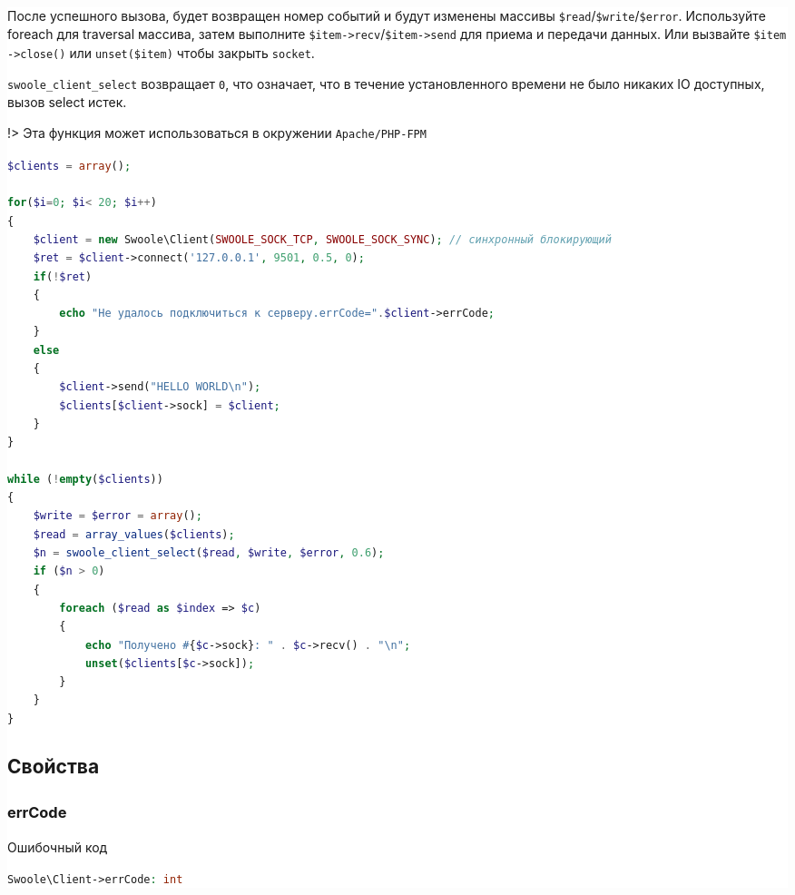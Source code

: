 После успешного вызова, будет возвращен номер событий и будут изменены массивы `$read`/`$write`/`$error`. Используйте foreach для traversal массива, затем выполните `$item->recv`/`$item->send` для приема и передачи данных. Или вызвайте `$item->close()` или `unset($item)` чтобы закрыть `socket`.

`swoole_client_select` возвращает `0`, что означает, что в течение установленного времени не было никаких IO доступных, вызов select истек.

!> Эта функция может использоваться в окружении `Apache/PHP-FPM`    

```php
$clients = array();

for($i=0; $i< 20; $i++)
{
    $client = new Swoole\Client(SWOOLE_SOCK_TCP, SWOOLE_SOCK_SYNC); // синхронный блокирующий
    $ret = $client->connect('127.0.0.1', 9501, 0.5, 0);
    if(!$ret)
    {
        echo "Не удалось подключиться к серверу.errCode=".$client->errCode;
    }
    else
    {
    	$client->send("HELLO WORLD\n");
    	$clients[$client->sock] = $client;
    }
}

while (!empty($clients))
{
    $write = $error = array();
    $read = array_values($clients);
    $n = swoole_client_select($read, $write, $error, 0.6);
    if ($n > 0)
    {
        foreach ($read as $index => $c)
        {
            echo "Получено #{$c->sock}: " . $c->recv() . "\n";
            unset($clients[$c->sock]);
        }
    }
}
```


## Свойства


### errCode

Ошибочный код

```php
Swoole\Client->errCode: int
```
